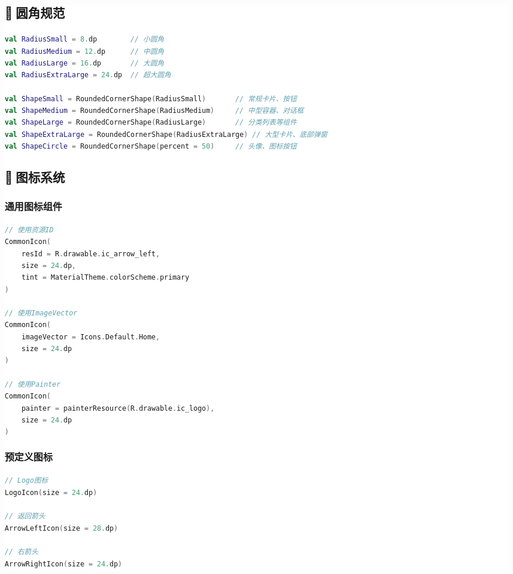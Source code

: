 ## 🔘 圆角规范

```kotlin
val RadiusSmall = 8.dp        // 小圆角
val RadiusMedium = 12.dp      // 中圆角
val RadiusLarge = 16.dp       // 大圆角
val RadiusExtraLarge = 24.dp  // 超大圆角

val ShapeSmall = RoundedCornerShape(RadiusSmall)       // 常规卡片、按钮
val ShapeMedium = RoundedCornerShape(RadiusMedium)     // 中型容器、对话框
val ShapeLarge = RoundedCornerShape(RadiusLarge)       // 分类列表等组件
val ShapeExtraLarge = RoundedCornerShape(RadiusExtraLarge) // 大型卡片、底部弹窗
val ShapeCircle = RoundedCornerShape(percent = 50)     // 头像、图标按钮
```

## 🎯 图标系统

### 通用图标组件

```kotlin
// 使用资源ID
CommonIcon(
    resId = R.drawable.ic_arrow_left,
    size = 24.dp,
    tint = MaterialTheme.colorScheme.primary
)

// 使用ImageVector
CommonIcon(
    imageVector = Icons.Default.Home,
    size = 24.dp
)

// 使用Painter
CommonIcon(
    painter = painterResource(R.drawable.ic_logo),
    size = 24.dp
)
```

### 预定义图标

```kotlin
// Logo图标
LogoIcon(size = 24.dp)

// 返回箭头
ArrowLeftIcon(size = 28.dp)

// 右箭头
ArrowRightIcon(size = 24.dp)
```
